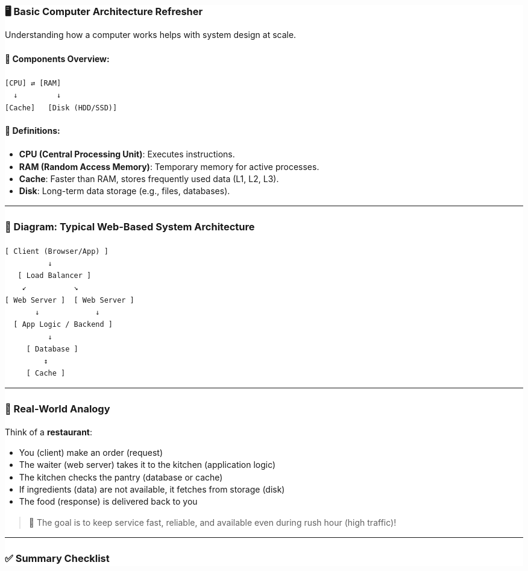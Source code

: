 
### 🖥 Basic Computer Architecture Refresher

Understanding how a computer works helps with system design at scale.

#### 🔸 Components Overview:

```
[CPU] ⇄ [RAM]
  ↓         ↓
[Cache]   [Disk (HDD/SSD)]
```

#### 📌 Definitions:

* **CPU (Central Processing Unit)**: Executes instructions.
* **RAM (Random Access Memory)**: Temporary memory for active processes.
* **Cache**: Faster than RAM, stores frequently used data (L1, L2, L3).
* **Disk**: Long-term data storage (e.g., files, databases).

---

### 🧠 Diagram: Typical Web-Based System Architecture

```
[ Client (Browser/App) ]
          ↓
   [ Load Balancer ]
    ↙           ↘
[ Web Server ]  [ Web Server ]
       ↓             ↓
  [ App Logic / Backend ]
          ↓
     [ Database ]
         ↕
     [ Cache ]
```

---

### 🔎 Real-World Analogy

Think of a **restaurant**:

* You (client) make an order (request)
* The waiter (web server) takes it to the kitchen (application logic)
* The kitchen checks the pantry (database or cache)
* If ingredients (data) are not available, it fetches from storage (disk)
* The food (response) is delivered back to you

> 🎯 The goal is to keep service fast, reliable, and available even during rush hour (high traffic)!

---

### ✅ Summary Checklist
